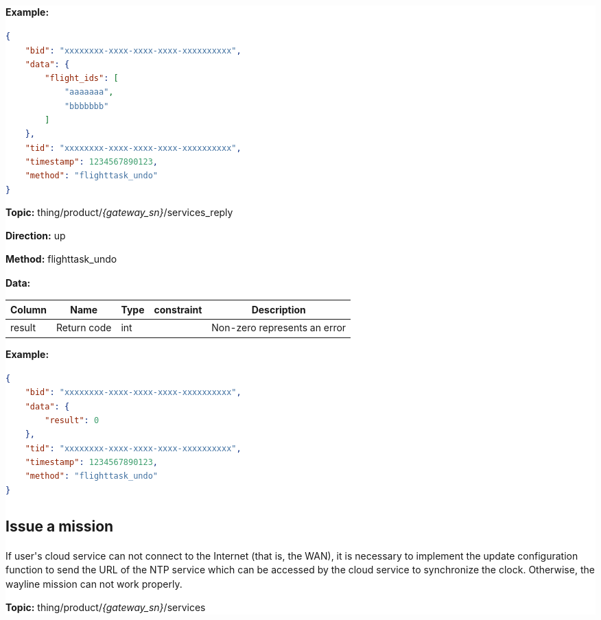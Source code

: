 
 

**Example:**
```json
{
	"bid": "xxxxxxxx-xxxx-xxxx-xxxx-xxxxxxxxxx",
	"data": {
		"flight_ids": [
			"aaaaaaa",
			"bbbbbbb"
		]
	},
	"tid": "xxxxxxxx-xxxx-xxxx-xxxx-xxxxxxxxxx",
	"timestamp": 1234567890123,
	"method": "flighttask_undo"
}
```



**Topic:** thing/product/*{gateway_sn}*/services_reply

**Direction:** up

**Method:** flighttask_undo

**Data:**

|Column|Name|Type|constraint|Description|
|---|---|---|---|---|
|result|Return code|int|  |Non-zero represents an error|


 

**Example:**
```json
{
	"bid": "xxxxxxxx-xxxx-xxxx-xxxx-xxxxxxxxxx",
	"data": {
		"result": 0
	},
	"tid": "xxxxxxxx-xxxx-xxxx-xxxx-xxxxxxxxxx",
	"timestamp": 1234567890123,
	"method": "flighttask_undo"
}
```


## Issue a mission

If user&#39;s cloud service can not connect to the Internet (that is, the WAN), it is necessary to implement the update configuration function to send the URL of the NTP service which can be accessed by the cloud service to synchronize the clock. Otherwise, the wayline mission can not work properly.

**Topic:** thing/product/*{gateway_sn}*/services

